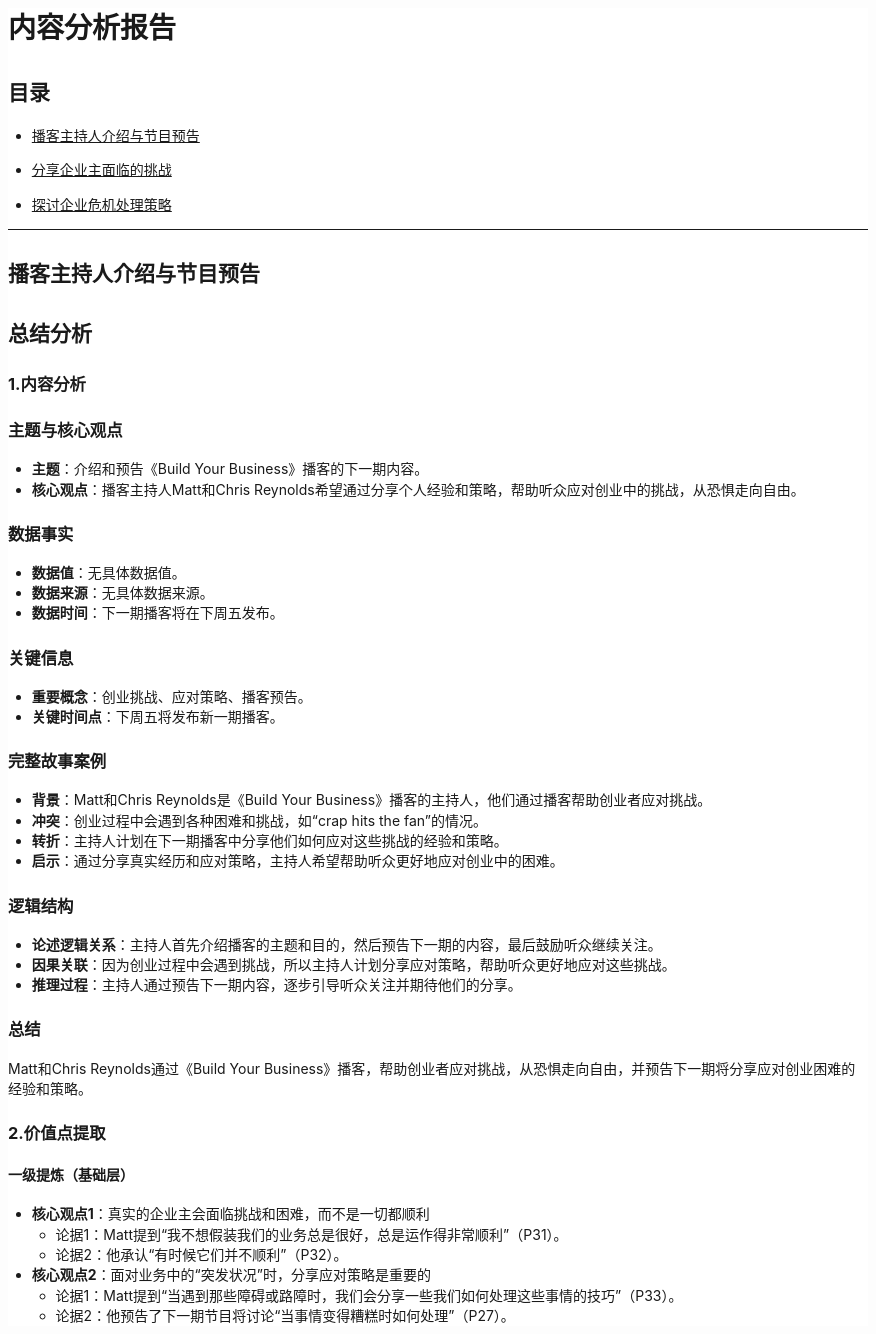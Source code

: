 # 内容分析报告

## 目录

- [播客主持人介绍与节目预告](#播客主持人介绍与节目预告)

- [分享企业主面临的挑战](#分享企业主面临的挑战)

- [探讨企业危机处理策略](#探讨企业危机处理策略)


---

## 播客主持人介绍与节目预告

## 总结分析

### 1.内容分析
### 主题与核心观点
- **主题**：介绍和预告《Build Your Business》播客的下一期内容。
- **核心观点**：播客主持人Matt和Chris Reynolds希望通过分享个人经验和策略，帮助听众应对创业中的挑战，从恐惧走向自由。

### 数据事实
- **数据值**：无具体数据值。
- **数据来源**：无具体数据来源。
- **数据时间**：下一期播客将在下周五发布。

### 关键信息
- **重要概念**：创业挑战、应对策略、播客预告。
- **关键时间点**：下周五将发布新一期播客。

### 完整故事案例
- **背景**：Matt和Chris Reynolds是《Build Your Business》播客的主持人，他们通过播客帮助创业者应对挑战。
- **冲突**：创业过程中会遇到各种困难和挑战，如“crap hits the fan”的情况。
- **转折**：主持人计划在下一期播客中分享他们如何应对这些挑战的经验和策略。
- **启示**：通过分享真实经历和应对策略，主持人希望帮助听众更好地应对创业中的困难。

### 逻辑结构
- **论述逻辑关系**：主持人首先介绍播客的主题和目的，然后预告下一期的内容，最后鼓励听众继续关注。
- **因果关联**：因为创业过程中会遇到挑战，所以主持人计划分享应对策略，帮助听众更好地应对这些挑战。
- **推理过程**：主持人通过预告下一期内容，逐步引导听众关注并期待他们的分享。

### 总结
Matt和Chris Reynolds通过《Build Your Business》播客，帮助创业者应对挑战，从恐惧走向自由，并预告下一期将分享应对创业困难的经验和策略。

### 2.价值点提取
#### 一级提炼（基础层）
- **核心观点1**：真实的企业主会面临挑战和困难，而不是一切都顺利  
    - 论据1：Matt提到“我不想假装我们的业务总是很好，总是运作得非常顺利”（P31）。  
    - 论据2：他承认“有时候它们并不顺利”（P32）。  
- **核心观点2**：面对业务中的“突发状况”时，分享应对策略是重要的  
    - 论据1：Matt提到“当遇到那些障碍或路障时，我们会分享一些我们如何处理这些事情的技巧”（P33）。  
    - 论据2：他预告了下一期节目将讨论“当事情变得糟糕时如何处理”（P27）。
